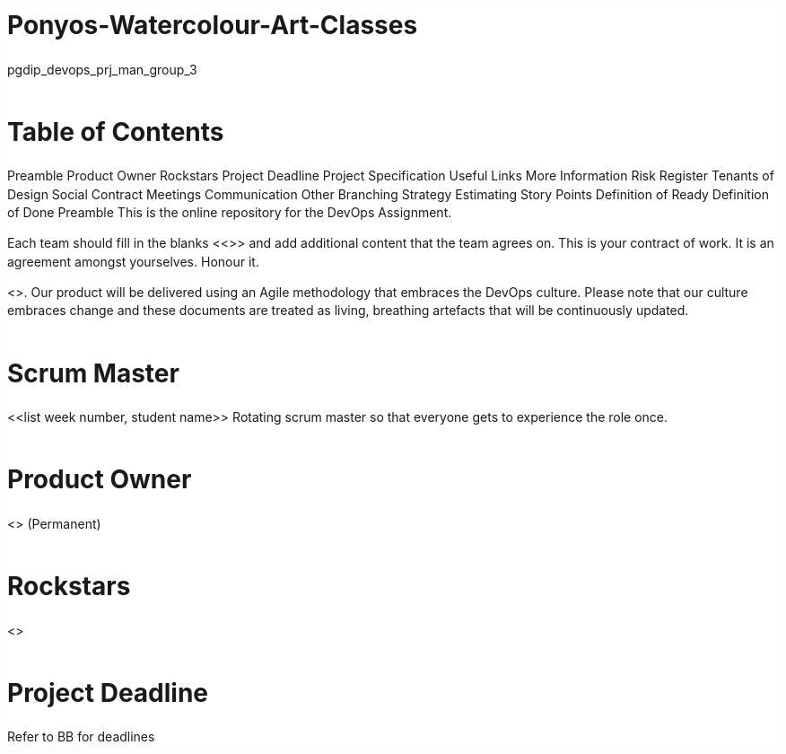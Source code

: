 # Ponyos-Watercolour-Art-Classes
pgdip_devops_prj_man_group_3

# Table of Contents
Preamble
Product Owner
Rockstars
Project Deadline
Project Specification
Useful Links
More Information
Risk Register
Tenants of Design
Social Contract
Meetings
Communication
Other
Branching Strategy
Estimating Story Points
Definition of Ready
Definition of Done
Preamble
This is the online repository for the DevOps Assignment.

Each team should fill in the blanks <<>> and add additional content that the team agrees on. This is your contract of work. It is an agreement amongst yourselves. Honour it.


<>.
Our product will be delivered using an Agile methodology that embraces the DevOps culture. Please note that our culture embraces change and these documents are treated as living, breathing artefacts that will be continuously updated.

# Scrum Master
<<list week number, student name>>
Rotating scrum master so that everyone gets to experience the role once.

# Product Owner
<<List name>> (Permanent)

# Rockstars
<<list team member names here>>


# Project Deadline
Refer to BB for deadlines
